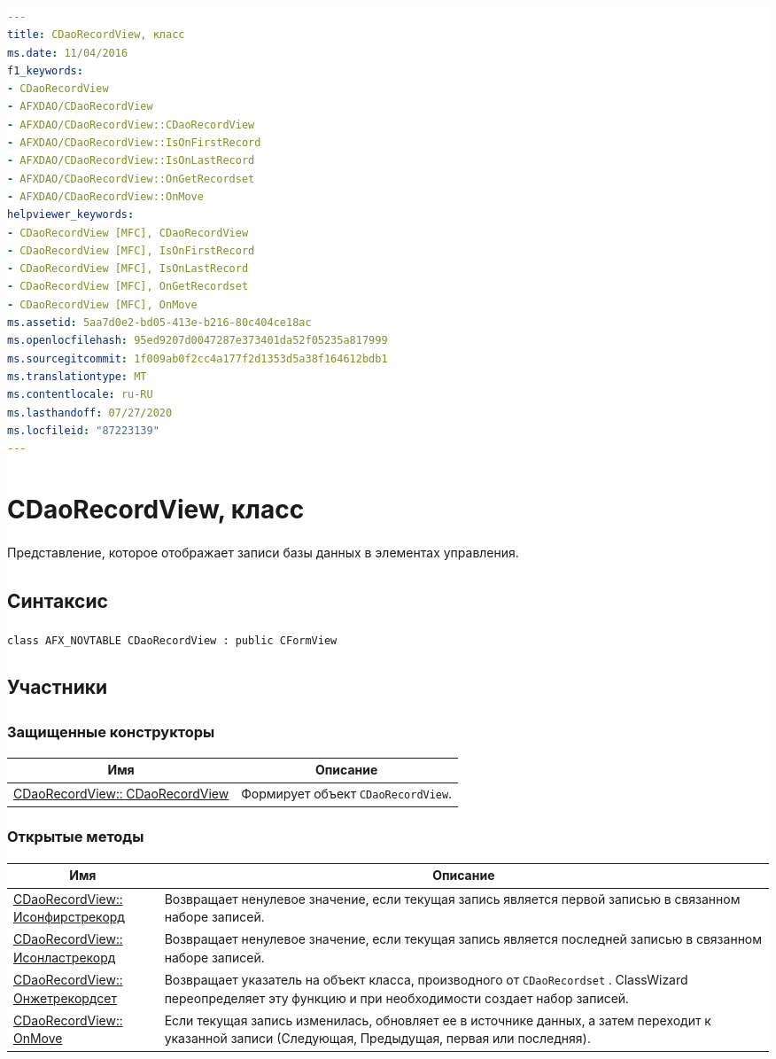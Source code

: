 ```yaml
---
title: CDaoRecordView, класс
ms.date: 11/04/2016
f1_keywords:
- CDaoRecordView
- AFXDAO/CDaoRecordView
- AFXDAO/CDaoRecordView::CDaoRecordView
- AFXDAO/CDaoRecordView::IsOnFirstRecord
- AFXDAO/CDaoRecordView::IsOnLastRecord
- AFXDAO/CDaoRecordView::OnGetRecordset
- AFXDAO/CDaoRecordView::OnMove
helpviewer_keywords:
- CDaoRecordView [MFC], CDaoRecordView
- CDaoRecordView [MFC], IsOnFirstRecord
- CDaoRecordView [MFC], IsOnLastRecord
- CDaoRecordView [MFC], OnGetRecordset
- CDaoRecordView [MFC], OnMove
ms.assetid: 5aa7d0e2-bd05-413e-b216-80c404ce18ac
ms.openlocfilehash: 95ed9207d0047287e373401da52f05235a817999
ms.sourcegitcommit: 1f009ab0f2cc4a177f2d1353d5a38f164612bdb1
ms.translationtype: MT
ms.contentlocale: ru-RU
ms.lasthandoff: 07/27/2020
ms.locfileid: "87223139"
---
```

# <a name="cdaorecordview-class"></a>CDaoRecordView, класс

Представление, которое отображает записи базы данных в элементах управления.

## <a name="syntax"></a>Синтаксис

```
class AFX_NOVTABLE CDaoRecordView : public CFormView
```

## <a name="members"></a>Участники

### <a name="protected-constructors"></a>Защищенные конструкторы

|Имя|Описание|
|----------|-----------------|
|[CDaoRecordView:: CDaoRecordView](#cdaorecordview)|Формирует объект `CDaoRecordView`.|

### <a name="public-methods"></a>Открытые методы

|Имя|Описание|
|----------|-----------------|
|[CDaoRecordView:: Исонфирстрекорд](#isonfirstrecord)|Возвращает ненулевое значение, если текущая запись является первой записью в связанном наборе записей.|
|[CDaoRecordView:: Исонластрекорд](#isonlastrecord)|Возвращает ненулевое значение, если текущая запись является последней записью в связанном наборе записей.|
|[CDaoRecordView:: Онжетрекордсет](#ongetrecordset)|Возвращает указатель на объект класса, производного от `CDaoRecordset` . ClassWizard переопределяет эту функцию и при необходимости создает набор записей.|
|[CDaoRecordView:: OnMove](#onmove)|Если текущая запись изменилась, обновляет ее в источнике данных, а затем переходит к указанной записи (Следующая, Предыдущая, первая или последняя).|
